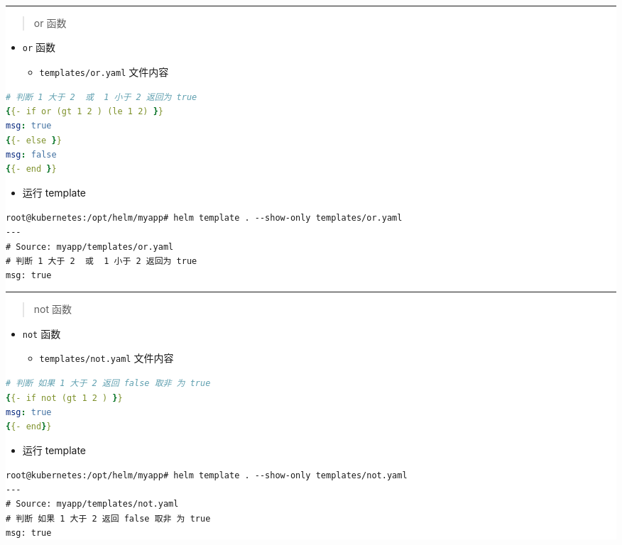 
---

> or 函数

* `or` 函数

  * `templates/or.yaml` 文件内容

```yaml
# 判断 1 大于 2  或  1 小于 2 返回为 true
{{- if or (gt 1 2 ) (le 1 2) }}
msg: true
{{- else }}
msg: false
{{- end }}

```

* 运行 template

```shell
root@kubernetes:/opt/helm/myapp# helm template . --show-only templates/or.yaml
---
# Source: myapp/templates/or.yaml
# 判断 1 大于 2  或  1 小于 2 返回为 true
msg: true
```



---

> not 函数

* `not` 函数

  * `templates/not.yaml` 文件内容


```yaml
# 判断 如果 1 大于 2 返回 false 取非 为 true
{{- if not (gt 1 2 ) }}
msg: true
{{- end}}

```


* 运行 template

```shell
root@kubernetes:/opt/helm/myapp# helm template . --show-only templates/not.yaml
---
# Source: myapp/templates/not.yaml
# 判断 如果 1 大于 2 返回 false 取非 为 true
msg: true

```

